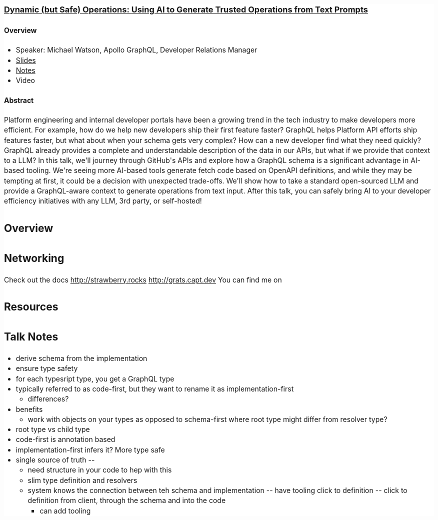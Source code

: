 ### [Dynamic (but Safe) Operations: Using AI to Generate Trusted Operations from Text Prompts](https://graphql.org/conf/2024/schedule/f02cda18e19887fddeb56b06445ac256/?name=Dynamic%20(but%20Safe)%20Operations%3A%20Using%20AI%20to%20Generate%20Trusted%20Operations%20from%20Text%20Prompts)

#### Overview
- Speaker: Michael Watson, Apollo GraphQL, Developer Relations Manager
- [Slides](<Dynamic (but Safe) Operations.pdf>)
- [Notes](dynamic-operations-using-ai.md)
- Video

#### Abstract
Platform engineering and internal developer portals have been a growing trend in the tech industry to make developers more efficient. For example, how do we help new developers ship their first feature faster? GraphQL helps Platform API efforts ship features faster, but what about when your schema gets very complex? How can a new developer find what they need quickly? GraphQL already provides a complete and understandable description of the data in our APIs, but what if we provide that context to a LLM? In this talk, we'll journey through GitHub's APIs and explore how a GraphQL schema is a significant advantage in AI-based tooling. We're seeing more AI-based tools generate fetch code based on OpenAPI definitions, and while they may be tempting at first, it could be a decision with unexpected trade-offs. We'll show how to take a standard open-sourced LLM and provide a GraphQL-aware context to generate operations from text input. After this talk, you can safely bring AI to your developer efficiency initiatives with any LLM, 3rd party, or self-hosted!




## Overview 
## Networking
Check out the docs
http://strawberry.rocks
http://grats.capt.dev
You can find me on

## Resources


## Talk Notes
- derive schema from the implementation
- ensure type safety
- for each typesript type, you get a GraphQL type
- typically referred to as code-first, but they want to rename it as implementation-first
   - differences?
- benefits
   - work with objects on your types as opposed to schema-first where root type might differ from resolver type?
 - root type vs child type
 - code-first is annotation based
 - implementation-first infers it? More type safe
 - single source of truth --
   - need structure in your code to hep with this
   - slim type definition and resolvers
   - system knows the connection between teh schema and implementation -- have tooling click to definition -- click to definition from client, through the schema and into the code
      - can add tooling
